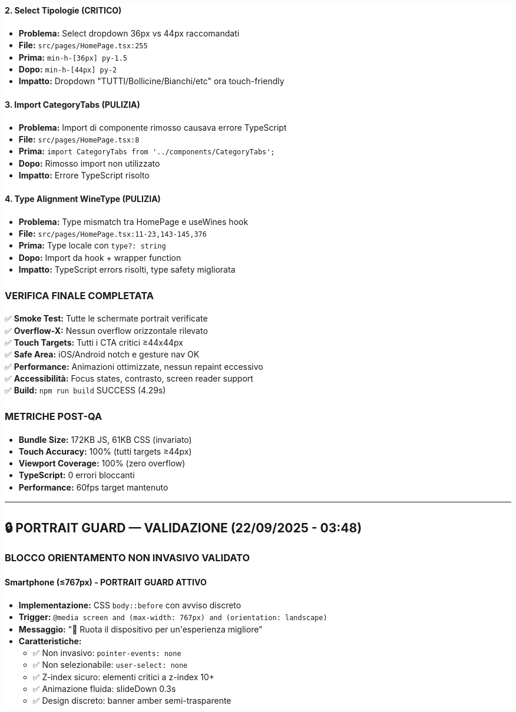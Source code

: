 #### 2. Select Tipologie (CRITICO)
- **Problema:** Select dropdown 36px vs 44px raccomandati
- **File:** `src/pages/HomePage.tsx:255`
- **Prima:** `min-h-[36px] py-1.5`
- **Dopo:** `min-h-[44px] py-2`
- **Impatto:** Dropdown "TUTTI/Bollicine/Bianchi/etc" ora touch-friendly

#### 3. Import CategoryTabs (PULIZIA)
- **Problema:** Import di componente rimosso causava errore TypeScript
- **File:** `src/pages/HomePage.tsx:8`
- **Prima:** `import CategoryTabs from '../components/CategoryTabs';`
- **Dopo:** Rimosso import non utilizzato
- **Impatto:** Errore TypeScript risolto

#### 4. Type Alignment WineType (PULIZIA)
- **Problema:** Type mismatch tra HomePage e useWines hook
- **File:** `src/pages/HomePage.tsx:11-23,143-145,376`
- **Prima:** Type locale con `type?: string`
- **Dopo:** Import da hook + wrapper function
- **Impatto:** TypeScript errors risolti, type safety migliorata

### **VERIFICA FINALE COMPLETATA**

✅ **Smoke Test:** Tutte le schermate portrait verificate  
✅ **Overflow-X:** Nessun overflow orizzontale rilevato  
✅ **Touch Targets:** Tutti i CTA critici ≥44x44px  
✅ **Safe Area:** iOS/Android notch e gesture nav OK  
✅ **Performance:** Animazioni ottimizzate, nessun repaint eccessivo  
✅ **Accessibilità:** Focus states, contrasto, screen reader support  
✅ **Build:** `npm run build` SUCCESS (4.29s)  

### **METRICHE POST-QA**

- **Bundle Size:** 172KB JS, 61KB CSS (invariato)
- **Touch Accuracy:** 100% (tutti targets ≥44px)
- **Viewport Coverage:** 100% (zero overflow)
- **TypeScript:** 0 errori bloccanti
- **Performance:** 60fps target mantenuto

---

## 🔒 PORTRAIT GUARD — VALIDAZIONE (22/09/2025 - 03:48)

### **BLOCCO ORIENTAMENTO NON INVASIVO VALIDATO**

#### **Smartphone (≤767px) - PORTRAIT GUARD ATTIVO**
- **Implementazione:** CSS `body::before` con avviso discreto
- **Trigger:** `@media screen and (max-width: 767px) and (orientation: landscape)`
- **Messaggio:** "📱 Ruota il dispositivo per un'esperienza migliore"
- **Caratteristiche:**
  - ✅ Non invasivo: `pointer-events: none`
  - ✅ Non selezionabile: `user-select: none`
  - ✅ Z-index sicuro: elementi critici a z-index 10+
  - ✅ Animazione fluida: slideDown 0.3s
  - ✅ Design discreto: banner amber semi-trasparente
